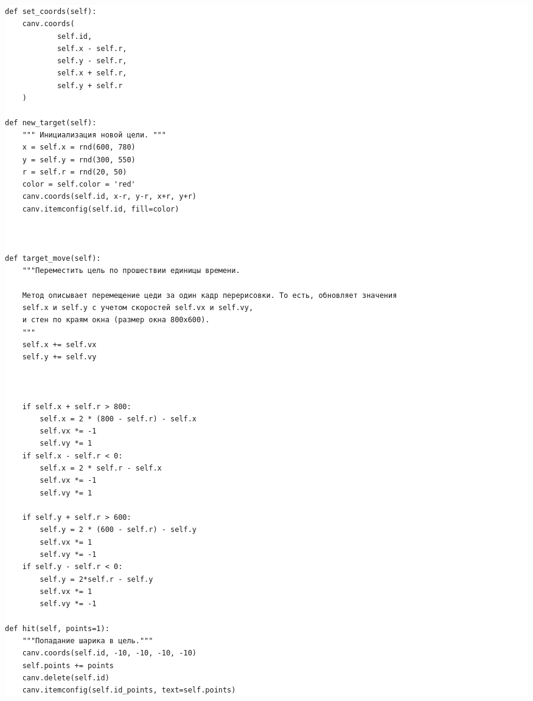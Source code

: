     def set_coords(self):
        canv.coords(
                self.id,
                self.x - self.r,
                self.y - self.r,
                self.x + self.r,
                self.y + self.r
        )

    def new_target(self):
        """ Инициализация новой цели. """
        x = self.x = rnd(600, 780)
        y = self.y = rnd(300, 550)
        r = self.r = rnd(20, 50)
        color = self.color = 'red'
        canv.coords(self.id, x-r, y-r, x+r, y+r)
        canv.itemconfig(self.id, fill=color)



    def target_move(self):
        """Переместить цель по прошествии единицы времени.

        Метод описывает перемещение цеди за один кадр перерисовки. То есть, обновляет значения
        self.x и self.y с учетом скоростей self.vx и self.vy,
        и стен по краям окна (размер окна 800х600).
        """
        self.x += self.vx
        self.y += self.vy
       
        

        if self.x + self.r > 800:
            self.x = 2 * (800 - self.r) - self.x
            self.vx *= -1
            self.vy *= 1
        if self.x - self.r < 0:
            self.x = 2 * self.r - self.x
            self.vx *= -1
            self.vy *= 1

        if self.y + self.r > 600:
            self.y = 2 * (600 - self.r) - self.y
            self.vx *= 1
            self.vy *= -1
        if self.y - self.r < 0:
            self.y = 2*self.r - self.y
            self.vx *= 1
            self.vy *= -1

    def hit(self, points=1):
        """Попадание шарика в цель."""
        canv.coords(self.id, -10, -10, -10, -10)
        self.points += points
        canv.delete(self.id)
        canv.itemconfig(self.id_points, text=self.points)
